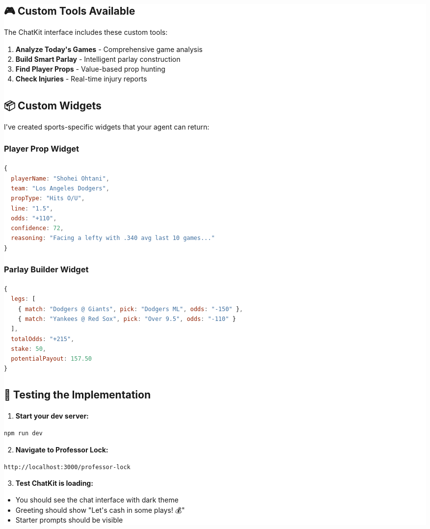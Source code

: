 ## 🎮 Custom Tools Available

The ChatKit interface includes these custom tools:
1. **Analyze Today's Games** - Comprehensive game analysis
2. **Build Smart Parlay** - Intelligent parlay construction
3. **Find Player Props** - Value-based prop hunting
4. **Check Injuries** - Real-time injury reports

## 📦 Custom Widgets

I've created sports-specific widgets that your agent can return:

### Player Prop Widget
```javascript
{
  playerName: "Shohei Ohtani",
  team: "Los Angeles Dodgers",
  propType: "Hits O/U",
  line: "1.5",
  odds: "+110",
  confidence: 72,
  reasoning: "Facing a lefty with .340 avg last 10 games..."
}
```

### Parlay Builder Widget
```javascript
{
  legs: [
    { match: "Dodgers @ Giants", pick: "Dodgers ML", odds: "-150" },
    { match: "Yankees @ Red Sox", pick: "Over 9.5", odds: "-110" }
  ],
  totalOdds: "+215",
  stake: 50,
  potentialPayout: 157.50
}
```

## 🚦 Testing the Implementation

1. **Start your dev server:**
```bash
npm run dev
```

2. **Navigate to Professor Lock:**
```
http://localhost:3000/professor-lock
```

3. **Test ChatKit is loading:**
- You should see the chat interface with dark theme
- Greeting should show "Let's cash in some plays! 💰"
- Starter prompts should be visible
